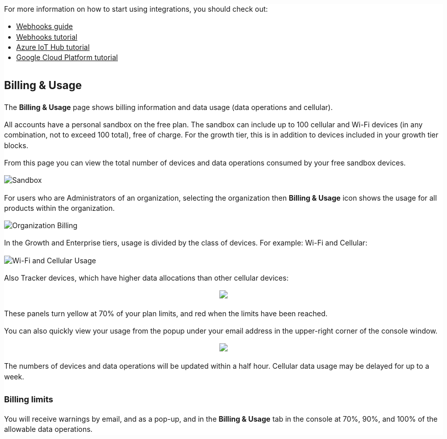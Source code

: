 For more information on how to start using integrations, you should
check out:

- [Webhooks
guide](/tutorials/device-cloud/webhooks/)
- [Webhooks
tutorial](/tutorials/device-cloud/webhooks/)
- [Azure IoT Hub
tutorial](/tutorials/integrations/azure-iot-hub/)
- [Google Cloud Platform
tutorial](/tutorials/integrations/google-cloud-platform/)

## Billing & Usage

The **Billing & Usage** page shows billing information and data usage (data operations and cellular). 

All accounts have a personal sandbox on the free plan. The sandbox can include up to 100 cellular and Wi-Fi devices (in any combination, not to exceed 100 total), free of charge. For the growth tier, this is in addition to devices included in your growth tier blocks.

From this page you can view the total number of devices and data operations consumed by your free sandbox devices.

![Sandbox](/assets/images/console/sandbox.png)

For users who are Administrators of an organization, selecting the organization then **Billing & Usage** icon shows the usage for all products within the organization.

![Organization Billing](/assets/images/console/org-view.png)

In the Growth and Enterprise tiers, usage is divided by the class of devices. For example: Wi-Fi and Cellular:

![Wi-Fi and Cellular Usage](/assets/images/console/wifi-cellular-usage.png)


Also Tracker devices, which have higher data allocations than other cellular devices:

<div align="center"><img src="/assets/images/console/tracker-usage.png" class="small"></div>

These panels turn yellow at 70% of your plan limits, and red when the limits have been reached.


You can also quickly view your usage from the popup under your email address in the upper-right corner of the console window.

<div align="center"><img src="/assets/images/console/usage-popup.png" class="small"></div>

The numbers of devices and data operations will be updated within a half hour. Cellular data usage may be delayed for up to a week.

### Billing limits

You will receive warnings by email, and as a pop-up, and in the **Billing & Usage** tab in the console at 70%, 90%, and 100% of the allowable data operations. 
